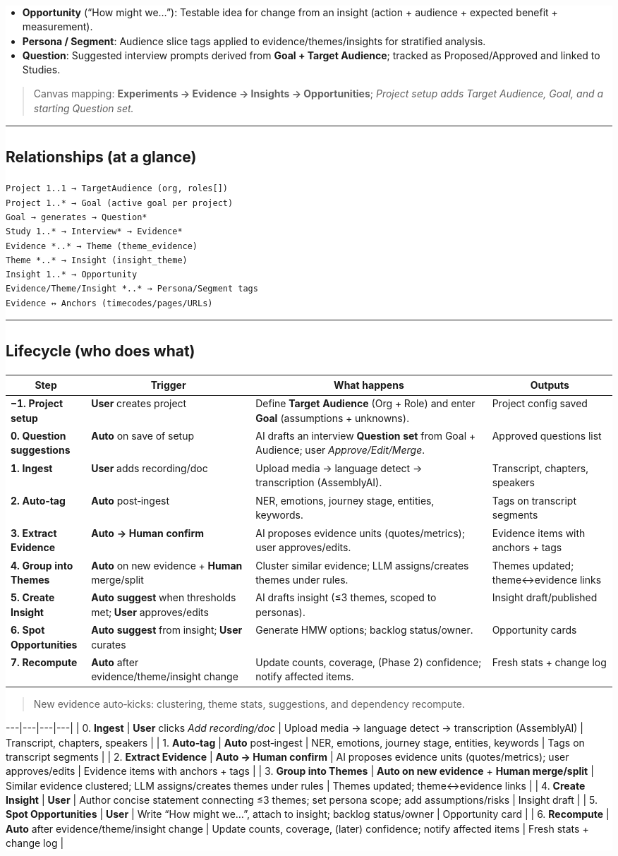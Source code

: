 * **Opportunity** (“How might we…”): Testable idea for change from an insight (action + audience + expected benefit + measurement).
* **Persona / Segment**: Audience slice tags applied to evidence/themes/insights for stratified analysis.
* **Question**: Suggested interview prompts derived from **Goal + Target Audience**; tracked as Proposed/Approved and linked to Studies.

> Canvas mapping: **Experiments → Evidence → Insights → Opportunities**; *Project setup adds Target Audience, Goal, and a starting Question set.*

---

## Relationships (at a glance)

```
Project 1..1 → TargetAudience (org, roles[])
Project 1..* → Goal (active goal per project)
Goal → generates → Question*
Study 1..* → Interview* → Evidence*
Evidence *..* → Theme (theme_evidence)
Theme *..* → Insight (insight_theme)
Insight 1..* → Opportunity
Evidence/Theme/Insight *..* → Persona/Segment tags
Evidence ↔ Anchors (timecodes/pages/URLs)
```

---

## Lifecycle (who does what)

| Step                        | Trigger                                                       | What happens                                                                             | Outputs                              |
| --------------------------- | ------------------------------------------------------------- | ---------------------------------------------------------------------------------------- | ------------------------------------ |
| **−1. Project setup**       | **User** creates project                                      | Define **Target Audience** (Org + Role) and enter **Goal** (assumptions + unknowns).     | Project config saved                 |
| **0. Question suggestions** | **Auto** on save of setup                                     | AI drafts an interview **Question set** from Goal + Audience; user *Approve/Edit/Merge*. | Approved questions list              |
| **1. Ingest**               | **User** adds recording/doc                                   | Upload media → language detect → transcription (AssemblyAI).                             | Transcript, chapters, speakers       |
| **2. Auto‑tag**             | **Auto** post‑ingest                                          | NER, emotions, journey stage, entities, keywords.                                        | Tags on transcript segments          |
| **3. Extract Evidence**     | **Auto → Human confirm**                                      | AI proposes evidence units (quotes/metrics); user approves/edits.                        | Evidence items with anchors + tags   |
| **4. Group into Themes**    | **Auto** on new evidence + **Human** merge/split              | Cluster similar evidence; LLM assigns/creates themes under rules.                        | Themes updated; theme↔evidence links |
| **5. Create Insight**       | **Auto suggest** when thresholds met; **User** approves/edits | AI drafts insight (≤3 themes, scoped to personas).                                       | Insight draft/published              |
| **6. Spot Opportunities**   | **Auto suggest** from insight; **User** curates               | Generate HMW options; backlog status/owner.                                              | Opportunity cards                    |
| **7. Recompute**            | **Auto** after evidence/theme/insight change                  | Update counts, coverage, (Phase 2) confidence; notify affected items.                    | Fresh stats + change log             |

> New evidence auto‑kicks: clustering, theme stats, suggestions, and dependency recompute.

\---|---|---|---|
\| 0. **Ingest** | **User** clicks *Add recording/doc* | Upload media → language detect → transcription (AssemblyAI) | Transcript, chapters, speakers |
\| 1. **Auto‑tag** | **Auto** post‑ingest | NER, emotions, journey stage, entities, keywords | Tags on transcript segments |
\| 2. **Extract Evidence** | **Auto → Human confirm** | AI proposes evidence units (quotes/metrics); user approves/edits | Evidence items with anchors + tags |
\| 3. **Group into Themes** | **Auto on new evidence** + **Human merge/split** | Similar evidence clustered; LLM assigns/creates themes under rules | Themes updated; theme↔evidence links |
\| 4. **Create Insight** | **User** | Author concise statement connecting ≤3 themes; set persona scope; add assumptions/risks | Insight draft |
\| 5. **Spot Opportunities** | **User** | Write “How might we…”, attach to insight; backlog status/owner | Opportunity card |
\| 6. **Recompute** | **Auto** after evidence/theme/insight change | Update counts, coverage, (later) confidence; notify affected items | Fresh stats + change log |
